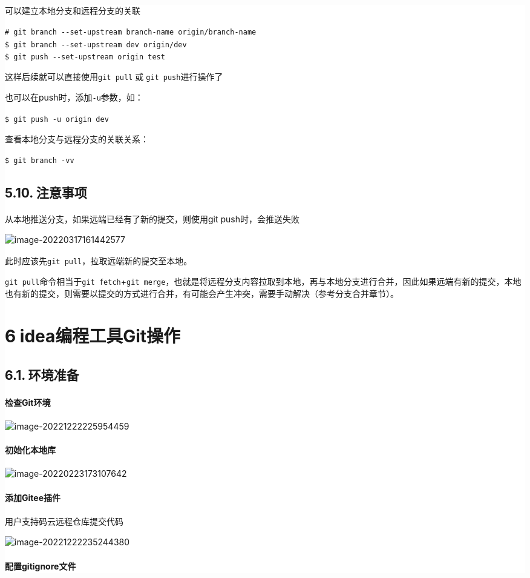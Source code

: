 可以建立本地分支和远程分支的关联

~~~shell
# git branch --set-upstream branch-name origin/branch-name
$ git branch --set-upstream dev origin/dev
$ git push --set-upstream origin test
~~~

这样后续就可以直接使用`git pull` 或 `git push`进行操作了

也可以在push时，添加`-u`参数，如：

```shell
$ git push -u origin dev
```

查看本地分支与远程分支的关联关系：

~~~shell
$ git branch -vv
~~~

## 5.10. 注意事项

从本地推送分支，如果远端已经有了新的提交，则使用git push时，会推送失败

![image-20220317161442577](https://woniumd.oss-cn-hangzhou.aliyuncs.com/java/wenjian/202212211736719.png)

此时应该先`git pull`，拉取远端新的提交至本地。

`git pull`命令相当于`git fetch`+`git merge`，也就是将远程分支内容拉取到本地，再与本地分支进行合并，因此如果远端有新的提交，本地也有新的提交，则需要以提交的方式进行合并，有可能会产生冲突，需要手动解决（参考分支合并章节）。

# 6 idea编程工具Git操作

## 6.1. 环境准备

#### 检查Git环境

![image-20221222225954459](https://woniumd.oss-cn-hangzhou.aliyuncs.com/java/wenjian/202212222259579.png)

#### 初始化本地库

![image-20220223173107642](https://woniumd.oss-cn-hangzhou.aliyuncs.com/java/wenjian/202212211736055.png)



#### 添加Gitee插件

用户支持码云远程仓库提交代码

![image-20221222235244380](https://woniumd.oss-cn-hangzhou.aliyuncs.com/java/wenjian/202212222352479.png)



#### 配置gitignore文件
